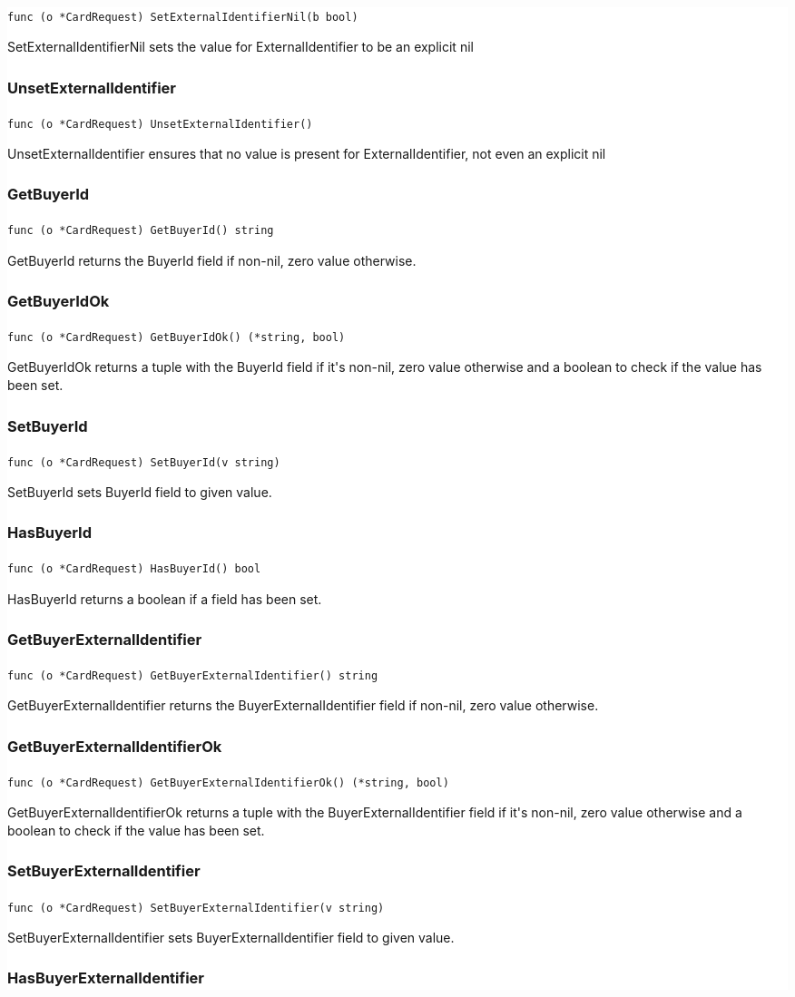 `func (o *CardRequest) SetExternalIdentifierNil(b bool)`

 SetExternalIdentifierNil sets the value for ExternalIdentifier to be an explicit nil

### UnsetExternalIdentifier
`func (o *CardRequest) UnsetExternalIdentifier()`

UnsetExternalIdentifier ensures that no value is present for ExternalIdentifier, not even an explicit nil
### GetBuyerId

`func (o *CardRequest) GetBuyerId() string`

GetBuyerId returns the BuyerId field if non-nil, zero value otherwise.

### GetBuyerIdOk

`func (o *CardRequest) GetBuyerIdOk() (*string, bool)`

GetBuyerIdOk returns a tuple with the BuyerId field if it's non-nil, zero value otherwise
and a boolean to check if the value has been set.

### SetBuyerId

`func (o *CardRequest) SetBuyerId(v string)`

SetBuyerId sets BuyerId field to given value.

### HasBuyerId

`func (o *CardRequest) HasBuyerId() bool`

HasBuyerId returns a boolean if a field has been set.

### GetBuyerExternalIdentifier

`func (o *CardRequest) GetBuyerExternalIdentifier() string`

GetBuyerExternalIdentifier returns the BuyerExternalIdentifier field if non-nil, zero value otherwise.

### GetBuyerExternalIdentifierOk

`func (o *CardRequest) GetBuyerExternalIdentifierOk() (*string, bool)`

GetBuyerExternalIdentifierOk returns a tuple with the BuyerExternalIdentifier field if it's non-nil, zero value otherwise
and a boolean to check if the value has been set.

### SetBuyerExternalIdentifier

`func (o *CardRequest) SetBuyerExternalIdentifier(v string)`

SetBuyerExternalIdentifier sets BuyerExternalIdentifier field to given value.

### HasBuyerExternalIdentifier
